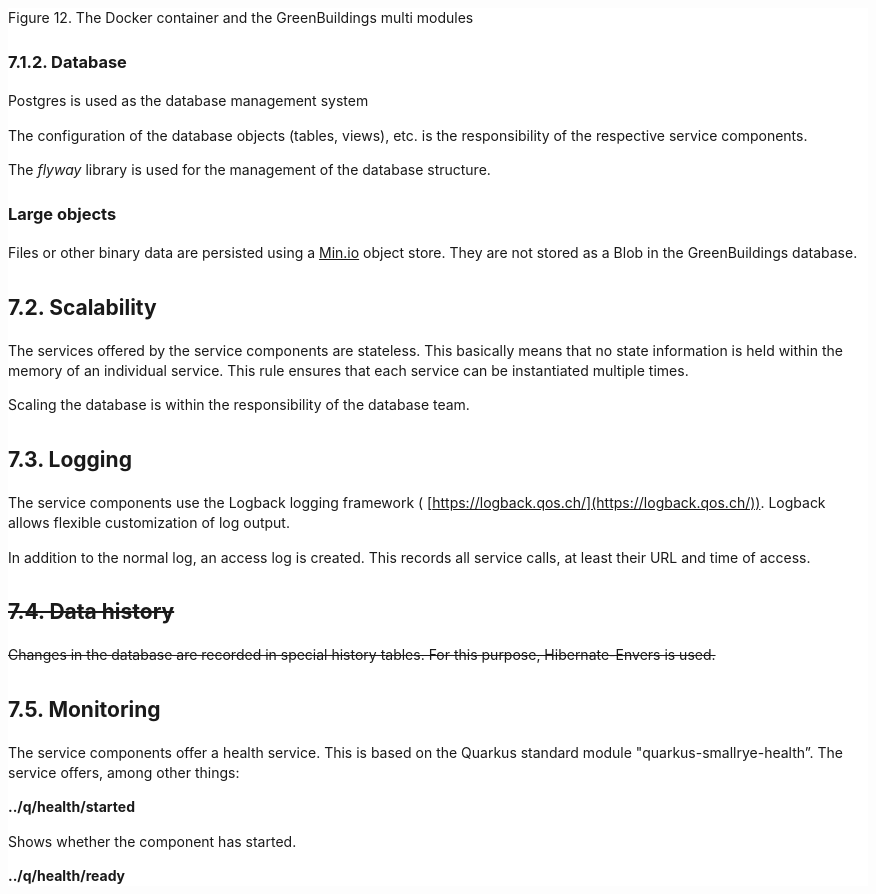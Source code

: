 Figure 12. The Docker container and the GreenBuildings multi modules

### 7.1.2. Database

Postgres is used as the database management system

The configuration of the database objects (tables, views), etc. is the responsibility of the respective service
components.

The *flyway* library is used for the management of the database structure.

### Large objects

Files or other binary data are persisted using a [Min.io](http://min.io/) object store. They are not stored as a Blob in
the GreenBuildings database.

## 7.2. Scalability

The services offered by the service components are stateless. This basically means that no state information is held
within the memory of an individual service. This rule ensures that each service can be instantiated multiple times.

Scaling the database is within the responsibility of the database team.

## 7.3. Logging

The service components use the Logback logging framework ( [https://logback.qos.ch/](https://logback.qos.ch/)). Logback
allows flexible customization of log output.

In addition to the normal log, an access log is created. This records all service calls, at least their URL and time of
access.

## ~~7.4. Data history~~

~~Changes in the database are recorded in special history tables. For this purpose, Hibernate-Envers is used.~~

## 7.5. Monitoring

The service components offer a health service. This is based on the Quarkus standard module "quarkus-smallrye-health”.
The service offers, among other things:

**../q/health/started**

Shows whether the component has started.

**../q/health/ready**
